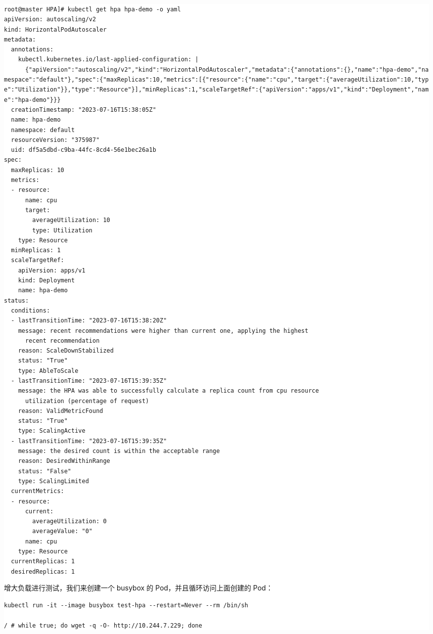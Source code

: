 ```
root@master HPA]# kubectl get hpa hpa-demo -o yaml
apiVersion: autoscaling/v2
kind: HorizontalPodAutoscaler
metadata:
  annotations:
    kubectl.kubernetes.io/last-applied-configuration: |
      {"apiVersion":"autoscaling/v2","kind":"HorizontalPodAutoscaler","metadata":{"annotations":{},"name":"hpa-demo","namespace":"default"},"spec":{"maxReplicas":10,"metrics":[{"resource":{"name":"cpu","target":{"averageUtilization":10,"type":"Utilization"}},"type":"Resource"}],"minReplicas":1,"scaleTargetRef":{"apiVersion":"apps/v1","kind":"Deployment","name":"hpa-demo"}}}
  creationTimestamp: "2023-07-16T15:38:05Z"
  name: hpa-demo
  namespace: default
  resourceVersion: "375987"
  uid: df5a5dbd-c9ba-44fc-8cd4-56e1bec26a1b
spec:
  maxReplicas: 10
  metrics:
  - resource:
      name: cpu
      target:
        averageUtilization: 10
        type: Utilization
    type: Resource
  minReplicas: 1
  scaleTargetRef:
    apiVersion: apps/v1
    kind: Deployment
    name: hpa-demo
status:
  conditions:
  - lastTransitionTime: "2023-07-16T15:38:20Z"
    message: recent recommendations were higher than current one, applying the highest
      recent recommendation
    reason: ScaleDownStabilized
    status: "True"
    type: AbleToScale
  - lastTransitionTime: "2023-07-16T15:39:35Z"
    message: the HPA was able to successfully calculate a replica count from cpu resource
      utilization (percentage of request)
    reason: ValidMetricFound
    status: "True"
    type: ScalingActive
  - lastTransitionTime: "2023-07-16T15:39:35Z"
    message: the desired count is within the acceptable range
    reason: DesiredWithinRange
    status: "False"
    type: ScalingLimited
  currentMetrics:
  - resource:
      current:
        averageUtilization: 0
        averageValue: "0"
      name: cpu
    type: Resource
  currentReplicas: 1
  desiredReplicas: 1
```
增大负载进行测试，我们来创建一个 busybox 的 Pod，并且循环访问上面创建的 Pod：
```
kubectl run -it --image busybox test-hpa --restart=Never --rm /bin/sh

/ # while true; do wget -q -O- http://10.244.7.229; done
```